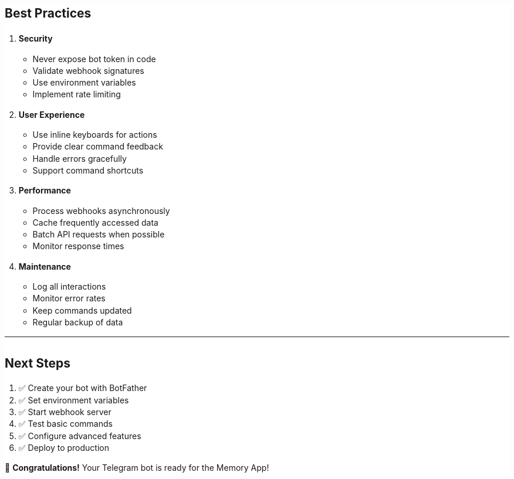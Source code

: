 
## Best Practices

1. **Security**
   - Never expose bot token in code
   - Validate webhook signatures
   - Use environment variables
   - Implement rate limiting

2. **User Experience**
   - Use inline keyboards for actions
   - Provide clear command feedback
   - Handle errors gracefully
   - Support command shortcuts

3. **Performance**
   - Process webhooks asynchronously
   - Cache frequently accessed data
   - Batch API requests when possible
   - Monitor response times

4. **Maintenance**
   - Log all interactions
   - Monitor error rates
   - Keep commands updated
   - Regular backup of data

---

## Next Steps

1. ✅ Create your bot with BotFather
2. ✅ Set environment variables
3. ✅ Start webhook server
4. ✅ Test basic commands
5. ✅ Configure advanced features
6. ✅ Deploy to production

🎉 **Congratulations!** Your Telegram bot is ready for the Memory App!